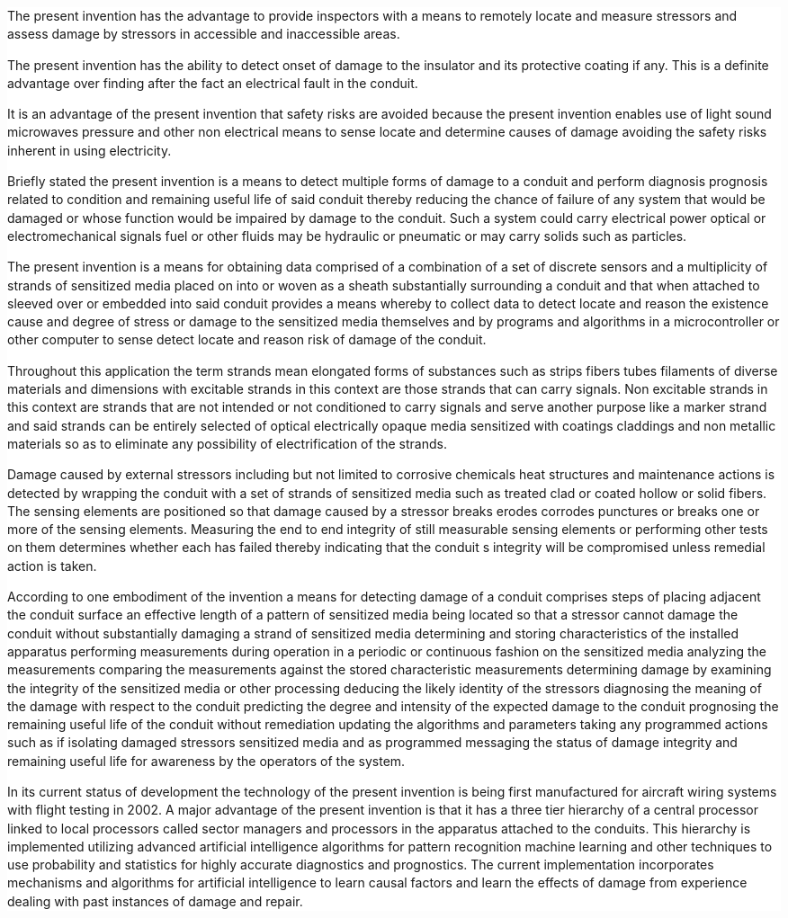 The present invention has the advantage to provide inspectors with a means to remotely locate and measure stressors and assess damage by stressors in accessible and inaccessible areas.

The present invention has the ability to detect onset of damage to the insulator and its protective coating if any. This is a definite advantage over finding after the fact an electrical fault in the conduit.

It is an advantage of the present invention that safety risks are avoided because the present invention enables use of light sound microwaves pressure and other non electrical means to sense locate and determine causes of damage avoiding the safety risks inherent in using electricity.

Briefly stated the present invention is a means to detect multiple forms of damage to a conduit and perform diagnosis prognosis related to condition and remaining useful life of said conduit thereby reducing the chance of failure of any system that would be damaged or whose function would be impaired by damage to the conduit. Such a system could carry electrical power optical or electromechanical signals fuel or other fluids may be hydraulic or pneumatic or may carry solids such as particles.

The present invention is a means for obtaining data comprised of a combination of a set of discrete sensors and a multiplicity of strands of sensitized media placed on into or woven as a sheath substantially surrounding a conduit and that when attached to sleeved over or embedded into said conduit provides a means whereby to collect data to detect locate and reason the existence cause and degree of stress or damage to the sensitized media themselves and by programs and algorithms in a microcontroller or other computer to sense detect locate and reason risk of damage of the conduit.

Throughout this application the term strands mean elongated forms of substances such as strips fibers tubes filaments of diverse materials and dimensions with excitable strands in this context are those strands that can carry signals. Non excitable strands in this context are strands that are not intended or not conditioned to carry signals and serve another purpose like a marker strand and said strands can be entirely selected of optical electrically opaque media sensitized with coatings claddings and non metallic materials so as to eliminate any possibility of electrification of the strands.

Damage caused by external stressors including but not limited to corrosive chemicals heat structures and maintenance actions is detected by wrapping the conduit with a set of strands of sensitized media such as treated clad or coated hollow or solid fibers. The sensing elements are positioned so that damage caused by a stressor breaks erodes corrodes punctures or breaks one or more of the sensing elements. Measuring the end to end integrity of still measurable sensing elements or performing other tests on them determines whether each has failed thereby indicating that the conduit s integrity will be compromised unless remedial action is taken.

According to one embodiment of the invention a means for detecting damage of a conduit comprises steps of placing adjacent the conduit surface an effective length of a pattern of sensitized media being located so that a stressor cannot damage the conduit without substantially damaging a strand of sensitized media determining and storing characteristics of the installed apparatus performing measurements during operation in a periodic or continuous fashion on the sensitized media analyzing the measurements comparing the measurements against the stored characteristic measurements determining damage by examining the integrity of the sensitized media or other processing deducing the likely identity of the stressors diagnosing the meaning of the damage with respect to the conduit predicting the degree and intensity of the expected damage to the conduit prognosing the remaining useful life of the conduit without remediation updating the algorithms and parameters taking any programmed actions such as if isolating damaged stressors sensitized media and as programmed messaging the status of damage integrity and remaining useful life for awareness by the operators of the system.

In its current status of development the technology of the present invention is being first manufactured for aircraft wiring systems with flight testing in 2002. A major advantage of the present invention is that it has a three tier hierarchy of a central processor linked to local processors called sector managers and processors in the apparatus attached to the conduits. This hierarchy is implemented utilizing advanced artificial intelligence algorithms for pattern recognition machine learning and other techniques to use probability and statistics for highly accurate diagnostics and prognostics. The current implementation incorporates mechanisms and algorithms for artificial intelligence to learn causal factors and learn the effects of damage from experience dealing with past instances of damage and repair.
